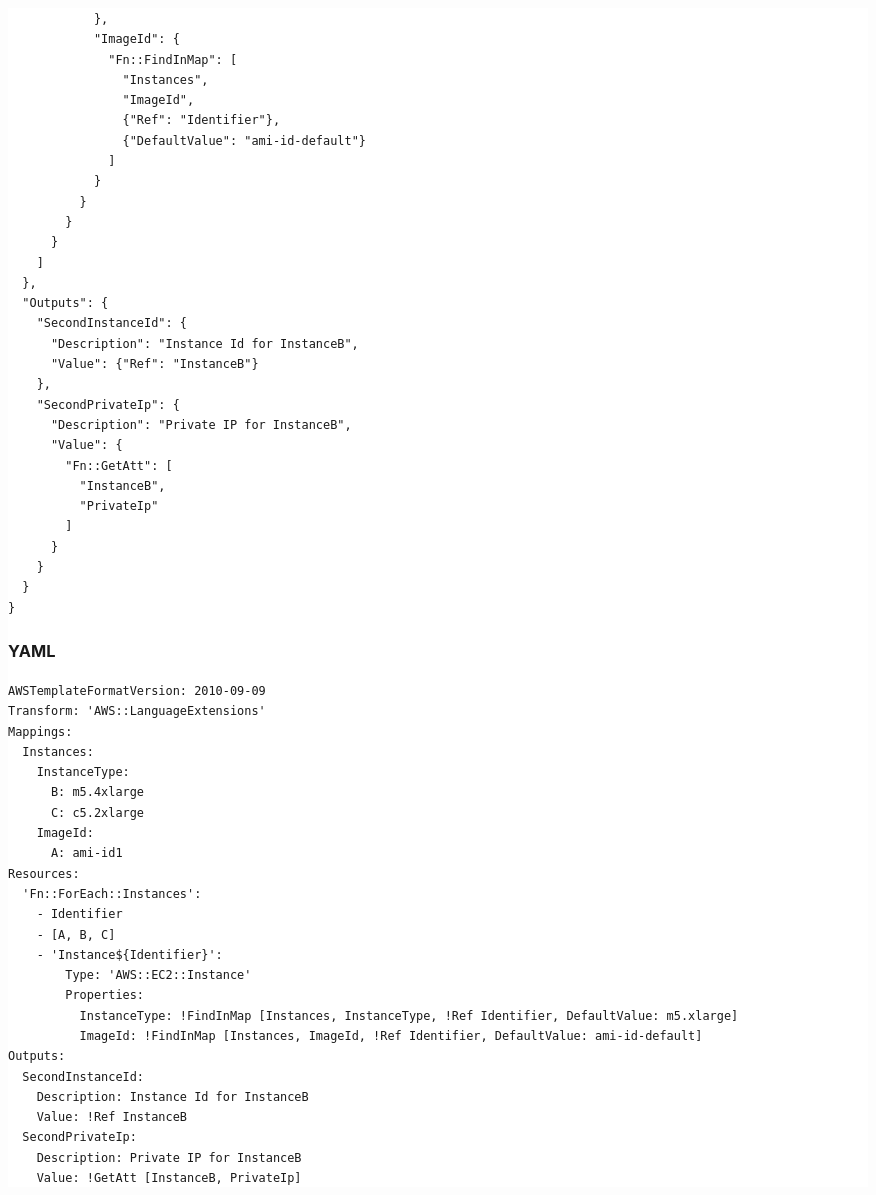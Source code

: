```
            },
            "ImageId": {
              "Fn::FindInMap": [
                "Instances",
                "ImageId",
                {"Ref": "Identifier"},
                {"DefaultValue": "ami-id-default"}
              ]
            }
          }
        }
      }
    ]
  },
  "Outputs": {
    "SecondInstanceId": {
      "Description": "Instance Id for InstanceB",
      "Value": {"Ref": "InstanceB"}
    },
    "SecondPrivateIp": {
      "Description": "Private IP for InstanceB",
      "Value": {
        "Fn::GetAtt": [
          "InstanceB",
          "PrivateIp"
        ]
      }
    }
  }
}
```

### YAML<a name="intrinsic-function-reference-foreach-example-replicate-conditions.yaml"></a>

```
AWSTemplateFormatVersion: 2010-09-09
Transform: 'AWS::LanguageExtensions'
Mappings:
  Instances:
    InstanceType:
      B: m5.4xlarge
      C: c5.2xlarge
    ImageId:
      A: ami-id1
Resources:
  'Fn::ForEach::Instances':
    - Identifier
    - [A, B, C]
    - 'Instance${Identifier}':
        Type: 'AWS::EC2::Instance'
        Properties:
          InstanceType: !FindInMap [Instances, InstanceType, !Ref Identifier, DefaultValue: m5.xlarge]
          ImageId: !FindInMap [Instances, ImageId, !Ref Identifier, DefaultValue: ami-id-default]
Outputs:
  SecondInstanceId:
    Description: Instance Id for InstanceB
    Value: !Ref InstanceB
  SecondPrivateIp:
    Description: Private IP for InstanceB
    Value: !GetAtt [InstanceB, PrivateIp]
```
